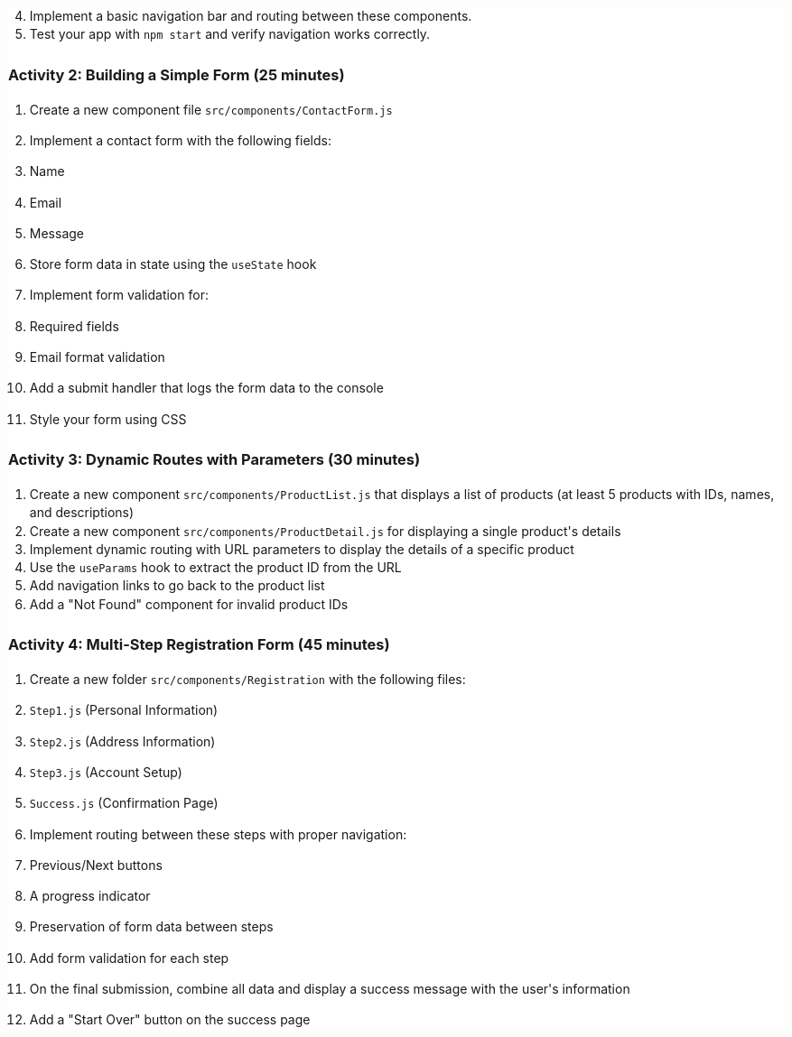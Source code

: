

4. Implement a basic navigation bar and routing between these components.
5. Test your app with `npm start` and verify navigation works correctly.


### Activity 2: Building a Simple Form (25 minutes)

1. Create a new component file `src/components/ContactForm.js`
2. Implement a contact form with the following fields:

1. Name
2. Email
3. Message



3. Store form data in state using the `useState` hook
4. Implement form validation for:

1. Required fields
2. Email format validation



5. Add a submit handler that logs the form data to the console
6. Style your form using CSS


### Activity 3: Dynamic Routes with Parameters (30 minutes)

1. Create a new component `src/components/ProductList.js` that displays a list of products (at least 5 products with IDs, names, and descriptions)
2. Create a new component `src/components/ProductDetail.js` for displaying a single product's details
3. Implement dynamic routing with URL parameters to display the details of a specific product
4. Use the `useParams` hook to extract the product ID from the URL
5. Add navigation links to go back to the product list
6. Add a "Not Found" component for invalid product IDs


### Activity 4: Multi-Step Registration Form (45 minutes)

1. Create a new folder `src/components/Registration` with the following files:

1. `Step1.js` (Personal Information)
2. `Step2.js` (Address Information)
3. `Step3.js` (Account Setup)
4. `Success.js` (Confirmation Page)



2. Implement routing between these steps with proper navigation:

1. Previous/Next buttons
2. A progress indicator
3. Preservation of form data between steps



3. Add form validation for each step
4. On the final submission, combine all data and display a success message with the user's information
5. Add a "Start Over" button on the success page
